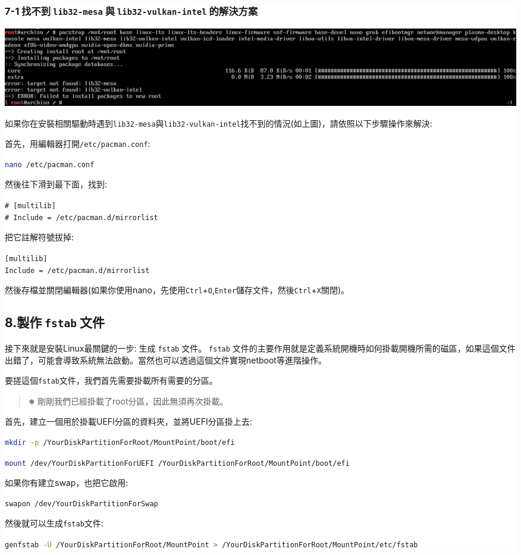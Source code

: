 ### 7-1 找不到 `lib32-mesa` 與 `lib32-vulkan-intel` 的解決方案 

![arch-ins-error-1.png](../../DocAttachments.0x80/3ACA48/arch-ins-error-1.png)

如果你在安裝相關驅動時遇到`lib32-mesa`與`lib32-vulkan-intel`找不到的情況(如上圖)，請依照以下步驟操作來解決:


首先，用編輯器打開`/etc/pacman.conf`:
```bash
nano /etc/pacman.conf
```

然後往下滑到最下面，找到:
```
# [multilib]
# Include = /etc/pacman.d/mirrorlist
```

把它註解符號拔掉:
```
[multilib]
Include = /etc/pacman.d/mirrorlist
```

然後存檔並關閉編輯器(如果你使用nano，先使用`Ctrl`+`O`,`Enter`儲存文件，然後`Ctrl`+`X`關閉)。

## 8.製作 `fstab` 文件

接下來就是安裝Linux最關鍵的一步: 生成 `fstab` 文件。
`fstab` 文件的主要作用就是定義系統開機時如何掛載開機所需的磁區，如果這個文件出錯了，可能會導致系統無法啟動。當然也可以透過這個文件實現netboot等進階操作。

要搓這個`fstab`文件，我們首先需要掛載所有需要的分區。 

>**※** 剛剛我們已經掛載了root分區，因此無須再次掛載。

首先，建立一個用於掛載UEFI分區的資料夾，並將UEFI分區掛上去:

```bash
mkdir -p /YourDiskPartitionForRoot/MountPoint/boot/efi
```

```bash
mount /dev/YourDiskPartitionForUEFI /YourDiskPartitionForRoot/MountPoint/boot/efi
```

如果你有建立swap，也把它啟用:

```bash
swapon /dev/YourDiskPartitionForSwap
```

然後就可以生成`fstab`文件:
```bash
genfstab -U /YourDiskPartitionForRoot/MountPoint > /YourDiskPartitionForRoot/MountPoint/etc/fstab
```
